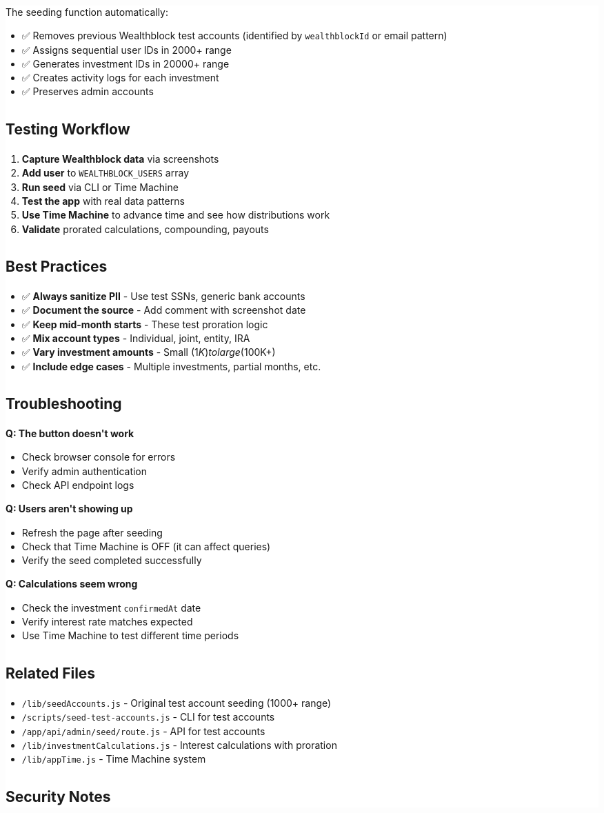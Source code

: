 The seeding function automatically:
- ✅ Removes previous Wealthblock test accounts (identified by `wealthblockId` or email pattern)
- ✅ Assigns sequential user IDs in 2000+ range
- ✅ Generates investment IDs in 20000+ range
- ✅ Creates activity logs for each investment
- ✅ Preserves admin accounts

## Testing Workflow

1. **Capture Wealthblock data** via screenshots
2. **Add user** to `WEALTHBLOCK_USERS` array
3. **Run seed** via CLI or Time Machine
4. **Test the app** with real data patterns
5. **Use Time Machine** to advance time and see how distributions work
6. **Validate** prorated calculations, compounding, payouts

## Best Practices

- ✅ **Always sanitize PII** - Use test SSNs, generic bank accounts
- ✅ **Document the source** - Add comment with screenshot date
- ✅ **Keep mid-month starts** - These test proration logic
- ✅ **Mix account types** - Individual, joint, entity, IRA
- ✅ **Vary investment amounts** - Small ($1K) to large ($100K+)
- ✅ **Include edge cases** - Multiple investments, partial months, etc.

## Troubleshooting

**Q: The button doesn't work**
- Check browser console for errors
- Verify admin authentication
- Check API endpoint logs

**Q: Users aren't showing up**
- Refresh the page after seeding
- Check that Time Machine is OFF (it can affect queries)
- Verify the seed completed successfully

**Q: Calculations seem wrong**
- Check the investment `confirmedAt` date
- Verify interest rate matches expected
- Use Time Machine to test different time periods

## Related Files

- `/lib/seedAccounts.js` - Original test account seeding (1000+ range)
- `/scripts/seed-test-accounts.js` - CLI for test accounts
- `/app/api/admin/seed/route.js` - API for test accounts
- `/lib/investmentCalculations.js` - Interest calculations with proration
- `/lib/appTime.js` - Time Machine system

## Security Notes
